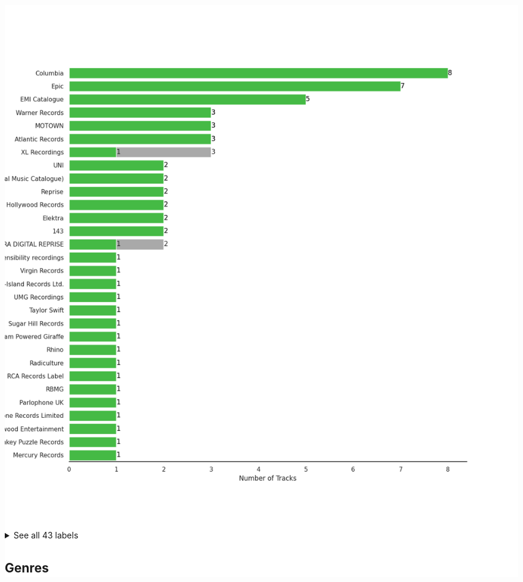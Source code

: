 ![Bar chart of top 30 record labels](../../images/playlists/karaoke/labels.png)


<details><summary>See all 43 labels</summary></details>


## Genres
